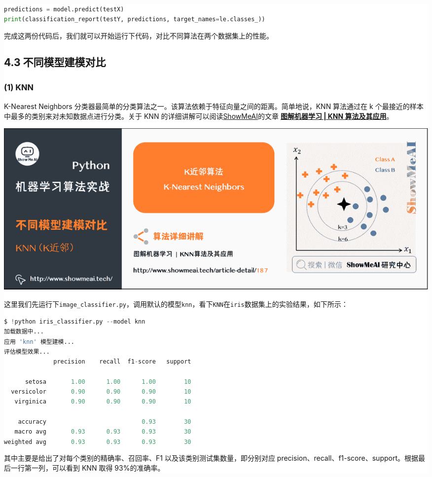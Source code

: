```py
predictions = model.predict(testX)
print(classification_report(testY, predictions, target_names=le.classes_)) 
```

完成这两份代码后，我们就可以开始运行下代码，对比不同算法在两个数据集上的性能。

## 4.3 不同模型建模对比

### (1) KNN

K-Nearest Neighbors 分类器最简单的分类算法之一。该算法依赖于特征向量之间的距离。简单地说，KNN 算法通过在 k 个最接近的样本中最多的类别来对未知数据点进行分类。关于 KNN 的详细讲解可以阅读[ShowMeAI](http://www.showmeai.tech/)的文章 [**图解机器学习 | KNN 算法及其应用**](http://www.showmeai.tech/article-detail/187)。

![](img/f18c7c0b31ab9ad816b6574656d64dc3.png)

这里我们先运行下`image_classifier.py`，调用默认的模型`knn`，看下`KNN`在`iris`数据集上的实验结果，如下所示：

```py
$ !python iris_classifier.py --model knn
加载数据中...
应用 'knn' 模型建模...
评估模型效果...
              precision    recall  f1-score   support

      setosa       1.00      1.00      1.00        10
  versicolor       0.90      0.90      0.90        10
   virginica       0.90      0.90      0.90        10

    accuracy                           0.93        30
   macro avg       0.93      0.93      0.93        30
weighted avg       0.93      0.93      0.93        30 
```

其中主要是给出了对每个类别的精确率、召回率、F1 以及该类别测试集数量，即分别对应 precision、recall、f1-score、support。根据最后一行第一列，可以看到 KNN 取得 93%的准确率。
